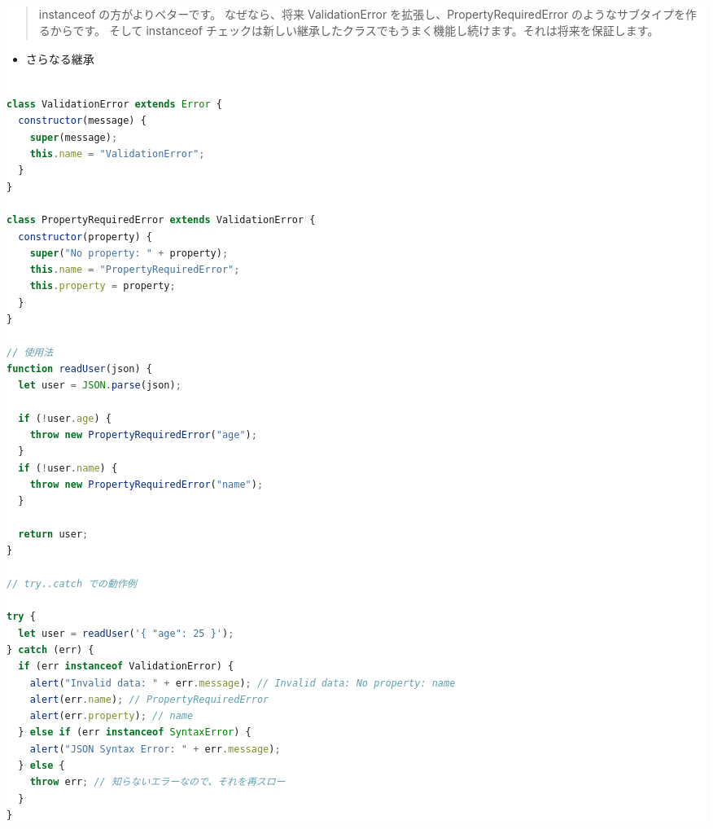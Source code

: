 > instanceof の方がよりベターです。
> なぜなら、将来 ValidationError を拡張し、PropertyRequiredError のようなサブタイプを作るからです。
> そして instanceof チェックは新しい継承したクラスでもうまく機能し続けます。それは将来を保証します。

- さらなる継承

```JavaScript

class ValidationError extends Error {
  constructor(message) {
    super(message);
    this.name = "ValidationError";
  }
}

class PropertyRequiredError extends ValidationError {
  constructor(property) {
    super("No property: " + property);
    this.name = "PropertyRequiredError";
    this.property = property;
  }
}

// 使用法
function readUser(json) {
  let user = JSON.parse(json);

  if (!user.age) {
    throw new PropertyRequiredError("age");
  }
  if (!user.name) {
    throw new PropertyRequiredError("name");
  }

  return user;
}

// try..catch での動作例

try {
  let user = readUser('{ "age": 25 }');
} catch (err) {
  if (err instanceof ValidationError) {
    alert("Invalid data: " + err.message); // Invalid data: No property: name
    alert(err.name); // PropertyRequiredError
    alert(err.property); // name
  } else if (err instanceof SyntaxError) {
    alert("JSON Syntax Error: " + err.message);
  } else {
    throw err; // 知らないエラーなので、それを再スロー
  }
}
```
